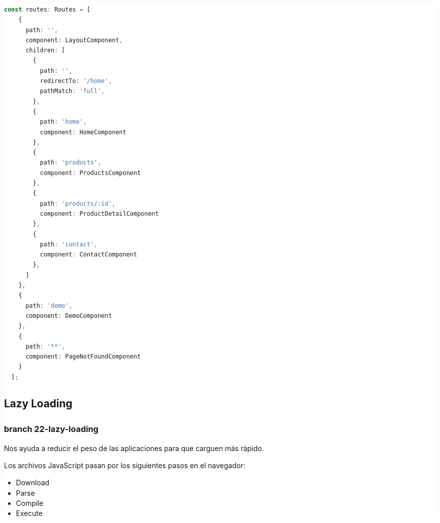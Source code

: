 ```TypeScript 
const routes: Routes = [
    {
      path: '',
      component: LayoutComponent,
      children: [
        {
          path: '',
          redirectTo: '/home',
          pathMatch: 'full',
        },
        {
          path: 'home',
          component: HomeComponent
        },
        {
          path: 'products',
          component: ProductsComponent
        },
        {
          path: 'products/:id',
          component: ProductDetailComponent
        },
        {
          path: 'contact',
          component: ContactComponent
        },
      ]
    },
    {
      path: 'demo',
      component: DemoComponent
    },
    {
      path: '**',
      component: PageNotFoundComponent
    }
  ];
  ``` 

  ## Lazy Loading 
  ### branch 22-lazy-loading

  Nos ayuda a reducir el peso de las aplicaciones para que carguen más rápido. 

  Los archivos JavaScript pasan por los siguientes pasos en el navegador: 

  - Download 
  - Parse
  - Compile 
  - Execute 
